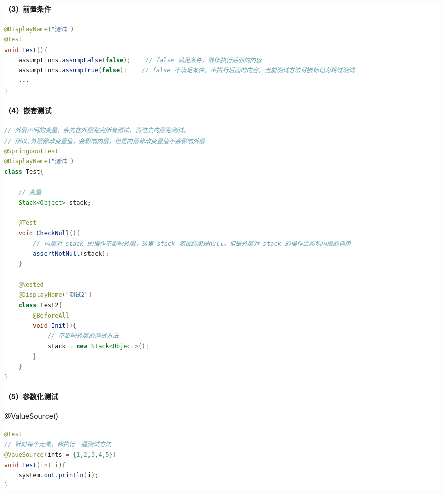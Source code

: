 #### （3）前置条件

```JAVA
@DisplayName("测试")
@Test
void Test(){
    assumptions.assumpFalse(false);    // false 满足条件，继续执行后面的内容
    assumptions.assumpTrue(false);    // false 不满足条件，不执行后面的内容，当前测试方法将被标记为跳过测试
    ...
}
```

#### （4）嵌套测试

```JAVA
// 外层声明的变量，会先在外层跑完所有测试，再进去内层跑测试。
// 所以,外层修改变量值，会影响内层，但是内层修改变量值不会影响外层
@SpringbootTest
@DisplayName("测试")
class Test{

    // 变量
    Stack<Object> stack;

    @Test
    void CheckNull(){
        // 内层对 stack 的操作不影响外层，这里 stack 测试结果是null。但是外层对 stack 的操作会影响内层的调用
        assertNotNull(stack);
    }

    @Nested
    @DisplayName("测试2")
    class Test2{
        @BeforeAll
        void Init(){
            // 不影响外层的测试方法
            stack = new Stack<Object>();
        }
    }
}
```

#### （5）参数化测试

@ValueSource()

```JAVA
@Test
// 针对每个元素，都执行一遍测试方法
@VaueSource(ints = {1,2,3,4,5})
void Test(int i){
    system.out.println(i);
}
```

